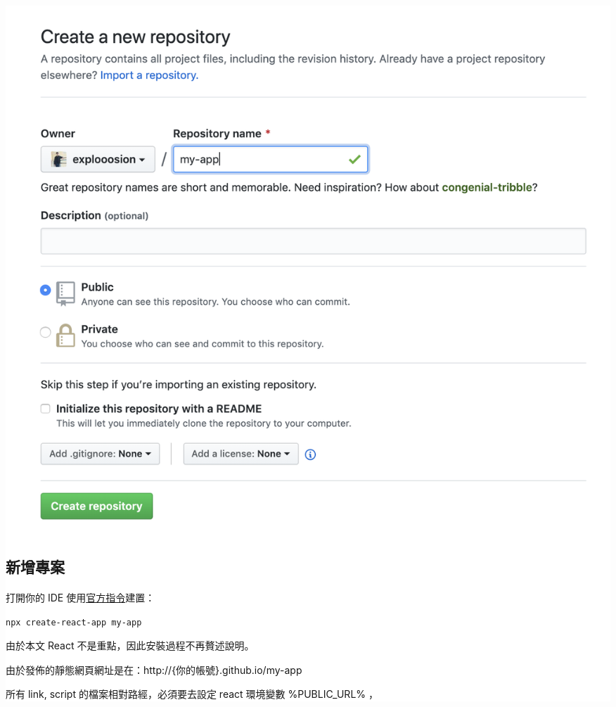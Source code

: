 [![1567743262_30611.png](https://raw.githubusercontent.com/explooosion/blogs/refs/heads/main/docs/images/2019-09-06_Github%20-%20CICD%20%E4%BD%BF%E7%94%A8%20Actions%20%E4%BB%A5%20React%20%E5%BB%BA%E7%BD%AE%20pages%20%E7%82%BA%E4%BE%8B/1567743262_30611.png)](https://dotblogsfile.blob.core.windows.net/user/incredible/ec9f149d-a499-4399-9640-01ddb7401ba9/1567743262_30611.png)

新增專案
----

打開你的 IDE 使用[官方指令](https://github.com/facebook/create-react-app)建置：

```bash
npx create-react-app my-app
```

由於本文 React 不是重點，因此安裝過程不再贅述說明。

由於發佈的靜態網頁網址是在：http://{你的帳號}.github.io/my-app

所有 link, script 的檔案相對路經，必須要去設定 react 環境變數 %PUBLIC\_URL% ，
